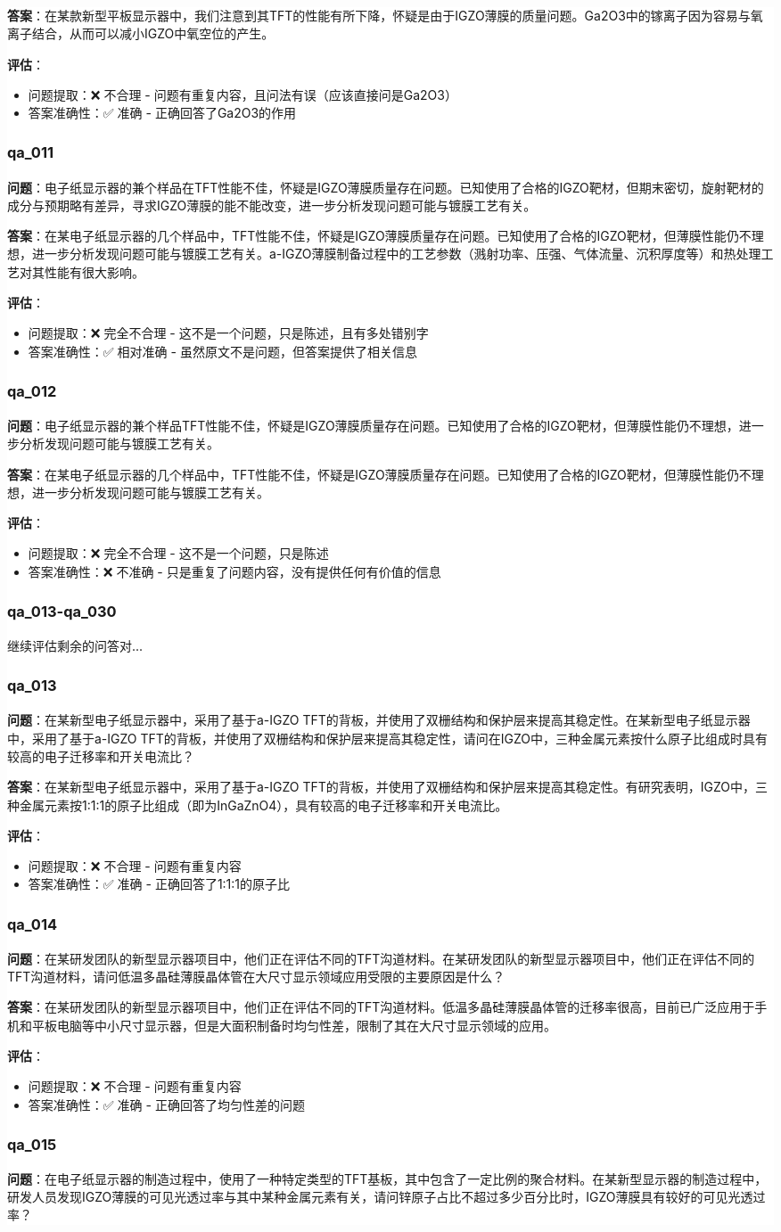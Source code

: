 **答案**：在某款新型平板显示器中，我们注意到其TFT的性能有所下降，怀疑是由于IGZO薄膜的质量问题。Ga2O3中的镓离子因为容易与氧离子结合，从而可以减小IGZO中氧空位的产生。

**评估**：
- 问题提取：❌ 不合理 - 问题有重复内容，且问法有误（应该直接问是Ga2O3）
- 答案准确性：✅ 准确 - 正确回答了Ga2O3的作用

### qa_011
**问题**：电子纸显示器的兼个样品在TFT性能不佳，怀疑是IGZO薄膜质量存在问题。已知使用了合格的IGZO靶材，但期末密切，旋射靶材的成分与预期略有差异，寻求IGZO薄膜的能不能改变，进一步分析发现问题可能与镀膜工艺有关。

**答案**：在某电子纸显示器的几个样品中，TFT性能不佳，怀疑是IGZO薄膜质量存在问题。已知使用了合格的IGZO靶材，但薄膜性能仍不理想，进一步分析发现问题可能与镀膜工艺有关。a-IGZO薄膜制备过程中的工艺参数（溅射功率、压强、气体流量、沉积厚度等）和热处理工艺对其性能有很大影响。

**评估**：
- 问题提取：❌ 完全不合理 - 这不是一个问题，只是陈述，且有多处错别字
- 答案准确性：✅ 相对准确 - 虽然原文不是问题，但答案提供了相关信息

### qa_012
**问题**：电子纸显示器的兼个样品TFT性能不佳，怀疑是IGZO薄膜质量存在问题。已知使用了合格的IGZO靶材，但薄膜性能仍不理想，进一步分析发现问题可能与镀膜工艺有关。

**答案**：在某电子纸显示器的几个样品中，TFT性能不佳，怀疑是IGZO薄膜质量存在问题。已知使用了合格的IGZO靶材，但薄膜性能仍不理想，进一步分析发现问题可能与镀膜工艺有关。

**评估**：
- 问题提取：❌ 完全不合理 - 这不是一个问题，只是陈述
- 答案准确性：❌ 不准确 - 只是重复了问题内容，没有提供任何有价值的信息

### qa_013-qa_030
继续评估剩余的问答对...

### qa_013
**问题**：在某新型电子纸显示器中，采用了基于a-IGZO TFT的背板，并使用了双栅结构和保护层来提高其稳定性。在某新型电子纸显示器中，采用了基于a-IGZO TFT的背板，并使用了双栅结构和保护层来提高其稳定性，请问在IGZO中，三种金属元素按什么原子比组成时具有较高的电子迁移率和开关电流比？

**答案**：在某新型电子纸显示器中，采用了基于a-IGZO TFT的背板，并使用了双栅结构和保护层来提高其稳定性。有研究表明，IGZO中，三种金属元素按1:1:1的原子比组成（即为InGaZnO4），具有较高的电子迁移率和开关电流比。

**评估**：
- 问题提取：❌ 不合理 - 问题有重复内容
- 答案准确性：✅ 准确 - 正确回答了1:1:1的原子比

### qa_014
**问题**：在某研发团队的新型显示器项目中，他们正在评估不同的TFT沟道材料。在某研发团队的新型显示器项目中，他们正在评估不同的TFT沟道材料，请问低温多晶硅薄膜晶体管在大尺寸显示领域应用受限的主要原因是什么？

**答案**：在某研发团队的新型显示器项目中，他们正在评估不同的TFT沟道材料。低温多晶硅薄膜晶体管的迁移率很高，目前已广泛应用于手机和平板电脑等中小尺寸显示器，但是大面积制备时均匀性差，限制了其在大尺寸显示领域的应用。

**评估**：
- 问题提取：❌ 不合理 - 问题有重复内容
- 答案准确性：✅ 准确 - 正确回答了均匀性差的问题

### qa_015
**问题**：在电子纸显示器的制造过程中，使用了一种特定类型的TFT基板，其中包含了一定比例的聚合材料。在某新型显示器的制造过程中，研发人员发现IGZO薄膜的可见光透过率与其中某种金属元素有关，请问锌原子占比不超过多少百分比时，IGZO薄膜具有较好的可见光透过率？
